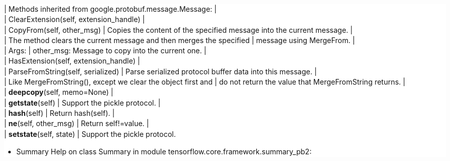  |  Methods inherited from google.protobuf.message.Message:
 |  
 |  ClearExtension(self, extension_handle)
 |  
 |  CopyFrom(self, other_msg)
 |      Copies the content of the specified message into the current message.
 |      
 |      The method clears the current message and then merges the specified
 |      message using MergeFrom.
 |      
 |      Args:
 |        other_msg: Message to copy into the current one.
 |  
 |  HasExtension(self, extension_handle)
 |  
 |  ParseFromString(self, serialized)
 |      Parse serialized protocol buffer data into this message.
 |      
 |      Like MergeFromString(), except we clear the object first and
 |      do not return the value that MergeFromString returns.
 |  
 |  __deepcopy__(self, memo=None)
 |  
 |  __getstate__(self)
 |      Support the pickle protocol.
 |  
 |  __hash__(self)
 |      Return hash(self).
 |  
 |  __ne__(self, other_msg)
 |      Return self!=value.
 |  
 |  __setstate__(self, state)
 |      Support the pickle protocol.
- Summary
Help on class Summary in module tensorflow.core.framework.summary_pb2:

